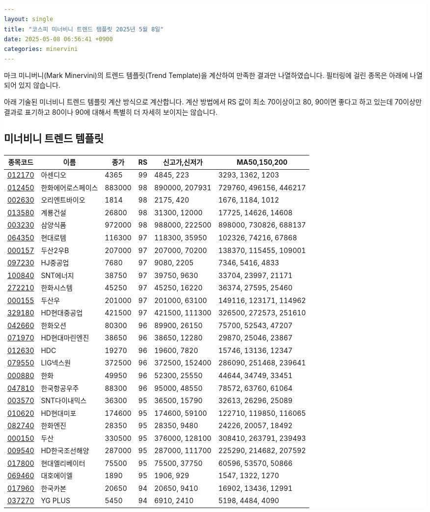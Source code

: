```yaml
---
layout: single
title: "코스피 미너비니 트렌드 템플릿 2025년 5월 8일"
date: 2025-05-08 06:56:41 +0900
categories: minervini
---
```

마크 미니버니(Mark Minervini)의 트렌드 템플릿(Trend Template)을 계산하여 만족한 결과만 나열하였습니다. 필터링에 걸린 종목은 아래에 나열되어 있지 않습니다.

아래 기술된 미너비니 트렌드 템플릿 계산 방식으로 계산합니다. 계산 방법에서 RS 값이 최소 70이상이고 80, 90이면 좋다고 하고 있는데 70이상만 결과로 표기하고 80이나 90에 대해서 특별히 더 자세히 보이지는 않습니다.

## 미너비니 트렌드 템플릿

|종목코드|이름|종가|RS|신고가,신저가|MA50,150,200|
|------|---|---|--|---------|------------|
|[012170](https://finance.daum.net/quotes/A012170)|아센디오|4365|99|4845, 223|3293, 1362, 1203|
|[012450](https://finance.daum.net/quotes/A012450)|한화에어로스페이스|883000|98|890000, 207931|729760, 496156, 446217|
|[002630](https://finance.daum.net/quotes/A002630)|오리엔트바이오|1814|98|2175, 420|1676, 1184, 1012|
|[013580](https://finance.daum.net/quotes/A013580)|계룡건설|26800|98|31300, 12000|17725, 14626, 14608|
|[003230](https://finance.daum.net/quotes/A003230)|삼양식품|972000|98|988000, 222500|898000, 730826, 688137|
|[064350](https://finance.daum.net/quotes/A064350)|현대로템|116300|97|118300, 35950|102326, 74216, 67868|
|[000157](https://finance.daum.net/quotes/A000157)|두산2우B|207000|97|207000, 70200|138370, 115455, 109001|
|[097230](https://finance.daum.net/quotes/A097230)|HJ중공업|7680|97|9080, 2205|7346, 5416, 4833|
|[100840](https://finance.daum.net/quotes/A100840)|SNT에너지|38750|97|39750, 9630|33704, 23997, 21171|
|[272210](https://finance.daum.net/quotes/A272210)|한화시스템|45250|97|45250, 16220|36374, 27595, 25460|
|[000155](https://finance.daum.net/quotes/A000155)|두산우|201000|97|201000, 63100|149116, 123171, 114962|
|[329180](https://finance.daum.net/quotes/A329180)|HD현대중공업|421500|97|421500, 111300|326500, 272573, 251610|
|[042660](https://finance.daum.net/quotes/A042660)|한화오션|80300|96|89900, 26150|75700, 52543, 47207|
|[071970](https://finance.daum.net/quotes/A071970)|HD현대마린엔진|38650|96|38650, 12280|29870, 25046, 23867|
|[012630](https://finance.daum.net/quotes/A012630)|HDC|19270|96|19600, 7820|15746, 13136, 12347|
|[079550](https://finance.daum.net/quotes/A079550)|LIG넥스원|372500|96|372500, 152400|286090, 251468, 239641|
|[000880](https://finance.daum.net/quotes/A000880)|한화|49950|96|52300, 25550|44644, 34749, 33451|
|[047810](https://finance.daum.net/quotes/A047810)|한국항공우주|88300|96|95000, 48550|78572, 63760, 61064|
|[003570](https://finance.daum.net/quotes/A003570)|SNT다이내믹스|36300|95|36500, 15790|32613, 26296, 25089|
|[010620](https://finance.daum.net/quotes/A010620)|HD현대미포|174600|95|174600, 59100|122710, 119850, 116065|
|[082740](https://finance.daum.net/quotes/A082740)|한화엔진|28350|95|28350, 9480|24226, 20057, 18492|
|[000150](https://finance.daum.net/quotes/A000150)|두산|330500|95|376000, 128100|308410, 263791, 239493|
|[009540](https://finance.daum.net/quotes/A009540)|HD한국조선해양|287000|95|287000, 111700|225290, 214682, 207592|
|[017800](https://finance.daum.net/quotes/A017800)|현대엘리베이터|75500|95|75500, 37750|60596, 53570, 50866|
|[069460](https://finance.daum.net/quotes/A069460)|대호에이엘|1890|95|1906, 929|1547, 1322, 1270|
|[017960](https://finance.daum.net/quotes/A017960)|한국카본|20650|94|20650, 9410|16902, 13436, 12991|
|[037270](https://finance.daum.net/quotes/A037270)|YG PLUS|5450|94|6910, 2410|5198, 4484, 4090|